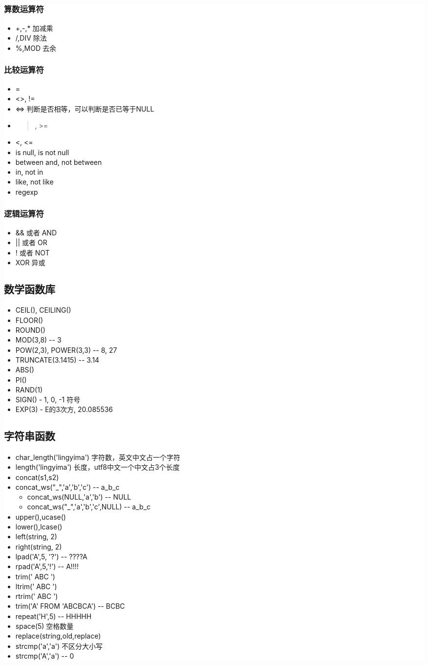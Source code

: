 ### 算数运算符

- +,-,* 加减乘
- /,DIV 除法
- %,MOD 去余

### 比较运算符

- =
- <>, !=
- <=> 判断是否相等，可以判断是否已等于NULL
- >, >=
- <, <=
- is null, is not null
- between and, not between
- in, not in
- like, not like
- regexp

### 逻辑运算符

- && 或者 AND
- || 或者 OR
- ! 或者 NOT
- XOR 异或

## 数学函数库

- CEIL(), CEILING()
- FLOOR()
- ROUND()
- MOD(3,8) -- 3
- POW(2,3), POWER(3,3) -- 8, 27
- TRUNCATE(3.1415) -- 3.14
- ABS()
- PI()
- RAND(1)
- SIGN() - 1, 0, -1 符号
- EXP(3) - E的3次方, 20.085536

## 字符串函数

- char_length('lingyima') 字符数，英文中文占一个字符
- length('lingyima') 长度，utf8中文一个中文占3个长度
- concat(s1,s2)
- concat_ws("_",'a','b','c') -- a_b_c
  - concat_ws(NULL,'a','b') -- NULL
  - concat_ws("_",'a','b','c',NULL) -- a_b_c 
- upper(),ucase()
- lower(),lcase()
- left(string, 2)
- right(string, 2)
- lpad('A',5, '?') -- ????A
- rpad('A',5,'!') -- A!!!!
- trim(' ABC ')
- ltrim(' ABC ')
- rtrim(' ABC ')
- trim('A' FROM 'ABCBCA') -- BCBC
- repeat('H',5) -- HHHHH
- space(5) 空格数量
- replace(string,old,replace)
- strcmp('a','a') 不区分大小写
- strcmp('A','a') -- 0 